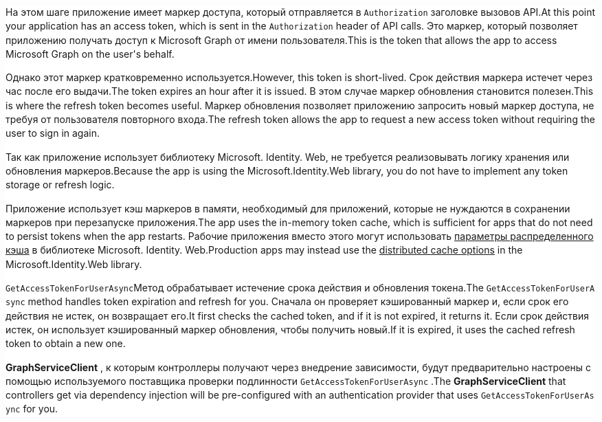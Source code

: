<span data-ttu-id="da63c-147">На этом шаге приложение имеет маркер доступа, который отправляется в `Authorization` заголовке вызовов API.</span><span class="sxs-lookup"><span data-stu-id="da63c-147">At this point your application has an access token, which is sent in the `Authorization` header of API calls.</span></span> <span data-ttu-id="da63c-148">Это маркер, который позволяет приложению получать доступ к Microsoft Graph от имени пользователя.</span><span class="sxs-lookup"><span data-stu-id="da63c-148">This is the token that allows the app to access Microsoft Graph on the user's behalf.</span></span>

<span data-ttu-id="da63c-149">Однако этот маркер кратковременно используется.</span><span class="sxs-lookup"><span data-stu-id="da63c-149">However, this token is short-lived.</span></span> <span data-ttu-id="da63c-150">Срок действия маркера истечет через час после его выдачи.</span><span class="sxs-lookup"><span data-stu-id="da63c-150">The token expires an hour after it is issued.</span></span> <span data-ttu-id="da63c-151">В этом случае маркер обновления становится полезен.</span><span class="sxs-lookup"><span data-stu-id="da63c-151">This is where the refresh token becomes useful.</span></span> <span data-ttu-id="da63c-152">Маркер обновления позволяет приложению запросить новый маркер доступа, не требуя от пользователя повторного входа.</span><span class="sxs-lookup"><span data-stu-id="da63c-152">The refresh token allows the app to request a new access token without requiring the user to sign in again.</span></span>

<span data-ttu-id="da63c-153">Так как приложение использует библиотеку Microsoft. Identity. Web, не требуется реализовывать логику хранения или обновления маркеров.</span><span class="sxs-lookup"><span data-stu-id="da63c-153">Because the app is using the Microsoft.Identity.Web library, you do not have to implement any token storage or refresh logic.</span></span>

<span data-ttu-id="da63c-154">Приложение использует кэш маркеров в памяти, необходимый для приложений, которые не нуждаются в сохранении маркеров при перезапуске приложения.</span><span class="sxs-lookup"><span data-stu-id="da63c-154">The app uses the in-memory token cache, which is sufficient for apps that do not need to persist tokens when the app restarts.</span></span> <span data-ttu-id="da63c-155">Рабочие приложения вместо этого могут использовать [параметры распределенного кэша](https://github.com/AzureAD/microsoft-identity-web/wiki/token-cache-serialization) в библиотеке Microsoft. Identity. Web.</span><span class="sxs-lookup"><span data-stu-id="da63c-155">Production apps may instead use the [distributed cache options](https://github.com/AzureAD/microsoft-identity-web/wiki/token-cache-serialization) in the Microsoft.Identity.Web library.</span></span>

<span data-ttu-id="da63c-156">`GetAccessTokenForUserAsync`Метод обрабатывает истечение срока действия и обновления токена.</span><span class="sxs-lookup"><span data-stu-id="da63c-156">The `GetAccessTokenForUserAsync` method handles token expiration and refresh for you.</span></span> <span data-ttu-id="da63c-157">Сначала он проверяет кэшированный маркер и, если срок его действия не истек, он возвращает его.</span><span class="sxs-lookup"><span data-stu-id="da63c-157">It first checks the cached token, and if it is not expired, it returns it.</span></span> <span data-ttu-id="da63c-158">Если срок действия истек, он использует кэшированный маркер обновления, чтобы получить новый.</span><span class="sxs-lookup"><span data-stu-id="da63c-158">If it is expired, it uses the cached refresh token to obtain a new one.</span></span>

<span data-ttu-id="da63c-159">**GraphServiceClient** , к которым контроллеры получают через внедрение зависимости, будут предварительно настроены с помощью используемого поставщика проверки подлинности `GetAccessTokenForUserAsync` .</span><span class="sxs-lookup"><span data-stu-id="da63c-159">The **GraphServiceClient** that controllers get via dependency injection will be pre-configured with an authentication provider that uses `GetAccessTokenForUserAsync` for you.</span></span>
